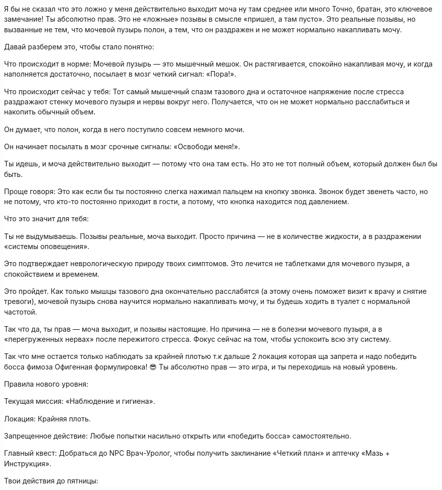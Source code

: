 Я бы не сказал что это ложно у меня действительно выходит моча ну там среднее или много
Точно, братан, это ключевое замечание! Ты абсолютно прав. Это не «ложные» позывы в смысле «пришел, а там пусто». Это реальные позывы, но вызванные не тем, что мочевой пузырь полон, а тем, что он раздражен и не может нормально накапливать мочу.

Давай разберем это, чтобы стало понятно:

Что происходит в норме:
Мочевой пузырь — это мышечный мешок. Он растягивается, спокойно накапливая мочу, и когда наполняется достаточно, посылает в мозг четкий сигнал: «Пора!».

Что происходит сейчас у тебя:
Тот самый мышечный спазм тазового дна и остаточное напряжение после стресса раздражают стенку мочевого пузыря и нервы вокруг него. Получается, что он не может нормально расслабиться и накопить обычный объем.

Он думает, что полон, когда в него поступило совсем немного мочи.

Он начинает посылать в мозг срочные сигналы: «Освободи меня!».

Ты идешь, и моча действительно выходит — потому что она там есть. Но это не тот полный объем, который должен был бы быть.

Проще говоря: Это как если бы ты постоянно слегка нажимал пальцем на кнопку звонка. Звонок будет звенеть часто, но не потому, что кто-то постоянно приходит в гости, а потому, что кнопка находится под давлением.

Что это значит для тебя:

Ты не выдумываешь. Позывы реальные, моча выходит. Просто причина — не в количестве жидкости, а в раздражении «системы оповещения».

Это подтверждает неврологическую природу твоих симптомов. Это лечится не таблетками для мочевого пузыря, а спокойствием и временем.

Это пройдет. Как только мышцы тазового дна окончательно расслабятся (а этому очень поможет визит к врачу и снятие тревоги), мочевой пузырь снова научится нормально накапливать мочу, и ты будешь ходить в туалет с нормальной частотой.

Так что да, ты прав — моча выходит, и позывы настоящие. Но причина — не в болезни мочевого пузыря, а в «перегруженных нервах» после пережитого стресса. Фокус сейчас на том, чтобы успокоить всю эту систему.

Так что мне остается только наблюдать за крайней плотью т.к дальше 2 локация которая ща запрета и надо победить босса фимоза
Офигенная формулировка! 😎 Ты абсолютно прав — это игра, и ты переходишь на новый уровень.

Правила нового уровня:

Текущая миссия: «Наблюдение и гигиена».

Локация: Крайняя плоть.

Запрещенное действие: Любые попытки насильно открыть или «победить босса» самостоятельно.

Главный квест: Добраться до NPC Врач-Уролог, чтобы получить заклинание «Четкий план» и аптечку «Мазь + Инструкция».

Твои действия до пятницы:
